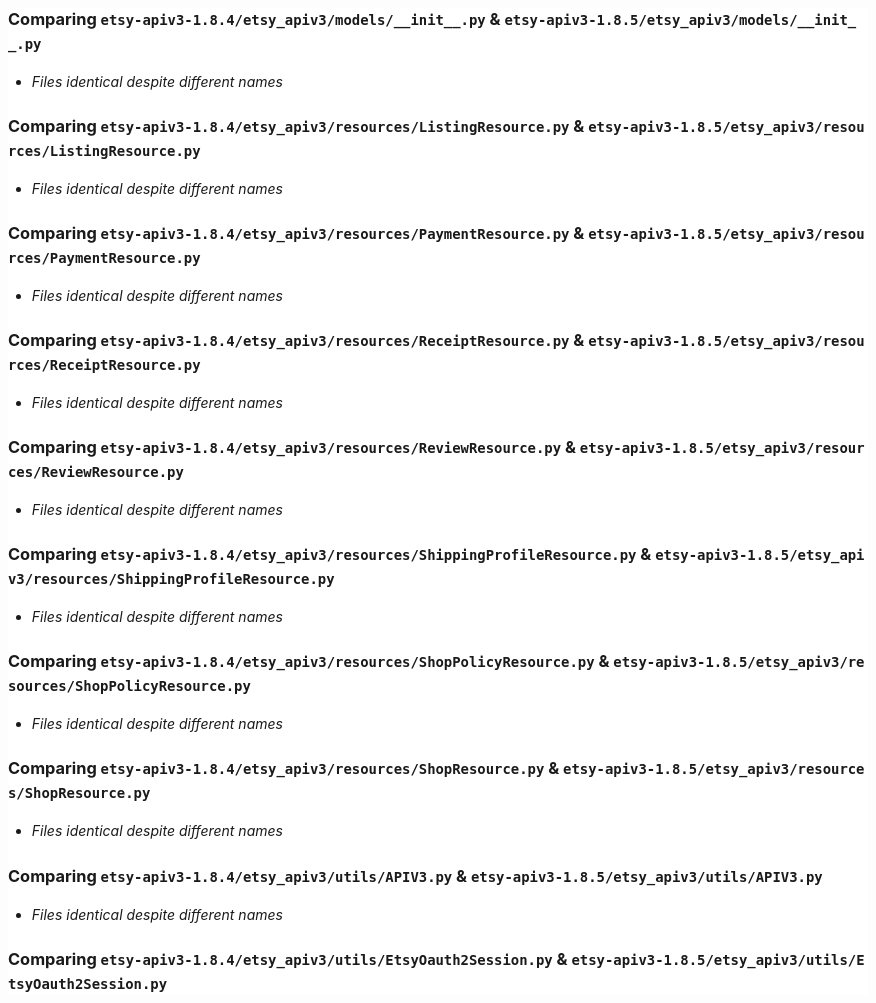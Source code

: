 ### Comparing `etsy-apiv3-1.8.4/etsy_apiv3/models/__init__.py` & `etsy-apiv3-1.8.5/etsy_apiv3/models/__init__.py`

 * *Files identical despite different names*

### Comparing `etsy-apiv3-1.8.4/etsy_apiv3/resources/ListingResource.py` & `etsy-apiv3-1.8.5/etsy_apiv3/resources/ListingResource.py`

 * *Files identical despite different names*

### Comparing `etsy-apiv3-1.8.4/etsy_apiv3/resources/PaymentResource.py` & `etsy-apiv3-1.8.5/etsy_apiv3/resources/PaymentResource.py`

 * *Files identical despite different names*

### Comparing `etsy-apiv3-1.8.4/etsy_apiv3/resources/ReceiptResource.py` & `etsy-apiv3-1.8.5/etsy_apiv3/resources/ReceiptResource.py`

 * *Files identical despite different names*

### Comparing `etsy-apiv3-1.8.4/etsy_apiv3/resources/ReviewResource.py` & `etsy-apiv3-1.8.5/etsy_apiv3/resources/ReviewResource.py`

 * *Files identical despite different names*

### Comparing `etsy-apiv3-1.8.4/etsy_apiv3/resources/ShippingProfileResource.py` & `etsy-apiv3-1.8.5/etsy_apiv3/resources/ShippingProfileResource.py`

 * *Files identical despite different names*

### Comparing `etsy-apiv3-1.8.4/etsy_apiv3/resources/ShopPolicyResource.py` & `etsy-apiv3-1.8.5/etsy_apiv3/resources/ShopPolicyResource.py`

 * *Files identical despite different names*

### Comparing `etsy-apiv3-1.8.4/etsy_apiv3/resources/ShopResource.py` & `etsy-apiv3-1.8.5/etsy_apiv3/resources/ShopResource.py`

 * *Files identical despite different names*

### Comparing `etsy-apiv3-1.8.4/etsy_apiv3/utils/APIV3.py` & `etsy-apiv3-1.8.5/etsy_apiv3/utils/APIV3.py`

 * *Files identical despite different names*

### Comparing `etsy-apiv3-1.8.4/etsy_apiv3/utils/EtsyOauth2Session.py` & `etsy-apiv3-1.8.5/etsy_apiv3/utils/EtsyOauth2Session.py`
